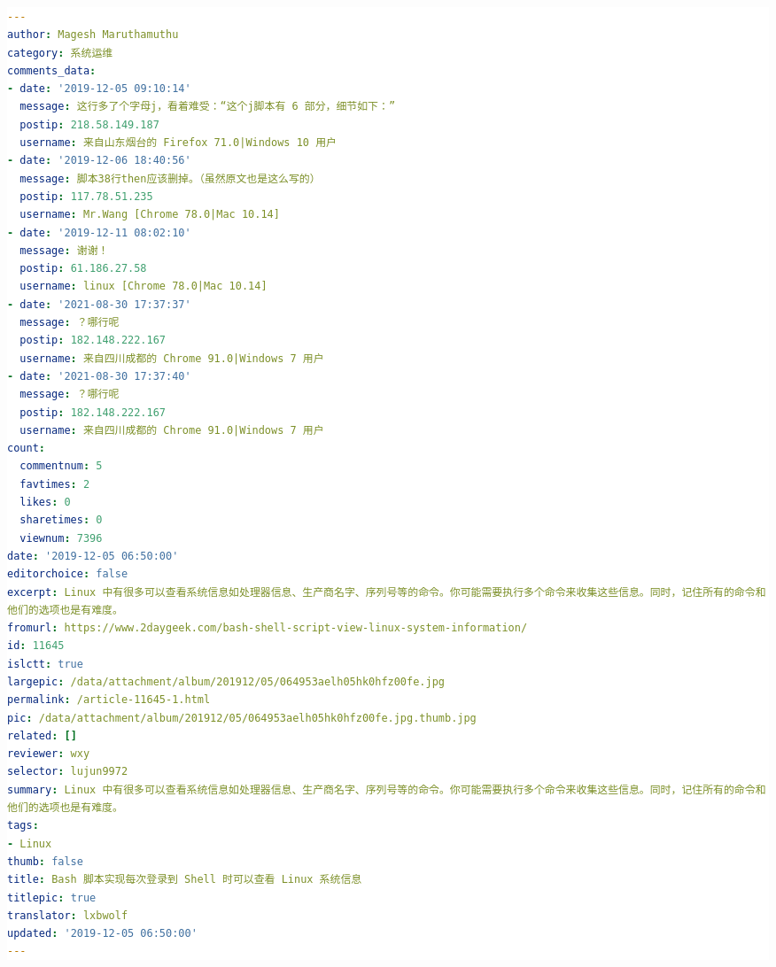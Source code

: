 ```yaml
---
author: Magesh Maruthamuthu
category: 系统运维
comments_data:
- date: '2019-12-05 09:10:14'
  message: 这行多了个字母j，看着难受：“这个j脚本有 6 部分，细节如下：”
  postip: 218.58.149.187
  username: 来自山东烟台的 Firefox 71.0|Windows 10 用户
- date: '2019-12-06 18:40:56'
  message: 脚本38行then应该删掉。（虽然原文也是这么写的）
  postip: 117.78.51.235
  username: Mr.Wang [Chrome 78.0|Mac 10.14]
- date: '2019-12-11 08:02:10'
  message: 谢谢！
  postip: 61.186.27.58
  username: linux [Chrome 78.0|Mac 10.14]
- date: '2021-08-30 17:37:37'
  message: ？哪行呢
  postip: 182.148.222.167
  username: 来自四川成都的 Chrome 91.0|Windows 7 用户
- date: '2021-08-30 17:37:40'
  message: ？哪行呢
  postip: 182.148.222.167
  username: 来自四川成都的 Chrome 91.0|Windows 7 用户
count:
  commentnum: 5
  favtimes: 2
  likes: 0
  sharetimes: 0
  viewnum: 7396
date: '2019-12-05 06:50:00'
editorchoice: false
excerpt: Linux 中有很多可以查看系统信息如处理器信息、生产商名字、序列号等的命令。你可能需要执行多个命令来收集这些信息。同时，记住所有的命令和他们的选项也是有难度。
fromurl: https://www.2daygeek.com/bash-shell-script-view-linux-system-information/
id: 11645
islctt: true
largepic: /data/attachment/album/201912/05/064953aelh05hk0hfz00fe.jpg
permalink: /article-11645-1.html
pic: /data/attachment/album/201912/05/064953aelh05hk0hfz00fe.jpg.thumb.jpg
related: []
reviewer: wxy
selector: lujun9972
summary: Linux 中有很多可以查看系统信息如处理器信息、生产商名字、序列号等的命令。你可能需要执行多个命令来收集这些信息。同时，记住所有的命令和他们的选项也是有难度。
tags:
- Linux
thumb: false
title: Bash 脚本实现每次登录到 Shell 时可以查看 Linux 系统信息
titlepic: true
translator: lxbwolf
updated: '2019-12-05 06:50:00'
---
```

